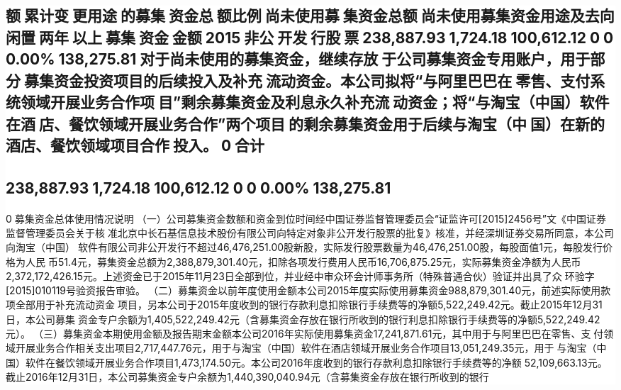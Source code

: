 额
累计变
更用途
的募集
资金总
额比例
尚未使用募
集资金总额
尚未使用募集资金用途及去向
闲置
两年
以上
募集
资金
金额
2015
非公
开发
行股
票
238,887.93
1,724.18
100,612.12
0
0
0.00%
138,275.81
对于尚未使用的募集资金，继续存放
于公司募集资金专用账户，用于部分
募集资金投资项目的后续投入及补充
流动资金。本公司拟将“与阿里巴巴在
零售、支付系统领域开展业务合作项
目”剩余募集资金及利息永久补充流
动资金；将“与淘宝（中国）软件在酒
店、餐饮领域开展业务合作”两个项目
的剩余募集资金用于后续与淘宝（中
国）在新的酒店、餐饮领域项目合作
投入。
0
合计
--
238,887.93
1,724.18
100,612.12
0
0
0.00%
138,275.81
--
0
募集资金总体使用情况说明
（一）公司募集资金数额和资金到位时间经中国证券监督管理委员会“证监许可[2015]2456号”文《中国证券监督管理委员会关于核
准北京中长石基信息技术股份有限公司向特定对象非公开发行股票的批复》核准，并经深圳证券交易所同意，本公司向淘宝（中国）
软件有限公司非公开发行不超过46,476,251.00股新股，实际发行股票数量为46,476,251.00股，每股面值1元，每股发行价格为人民
币51.4元，募集资金总额为2,388,879,301.40元，扣除各项发行费用人民币16,706,875.25元，实际募集资金净额为人民币
2,372,172,426.15元。上述资金已于2015年11月23日全部到位，并业经中审众环会计师事务所（特殊普通合伙）验证并出具了众
环验字[2015]010119号验资报告审验。
（二）募集资金以前年度使用金额本公司2015年度实际使用募集资金988,879,301.40元，前述实际使用款项全部用于补充流动资金
项目，另本公司于2015年度收到的银行存款利息扣除银行手续费等的净额5,522,249.42元。截止2015年12月31日，本公司募集
资金专户余额为1,405,522,249.42元（含募集资金存放在银行所收到的银行利息扣除银行手续费等的净额5,522,249.42元）。
（三）募集资金本期使用金额及报告期末金额本公司2016年实际使用募集资金17,241,871.61元，其中用于与阿里巴巴在零售、支
付领域开展业务合作相关支出项目2,717,447.76元，用于与淘宝（中国）软件在酒店领域开展业务合作项目13,051,249.35元，用于
与淘宝（中国）软件在餐饮领域开展业务合作项目1,473,174.50元。本公司2016年度收到的银行存款利息扣除银行手续费等的净额
52,109,663.13元。截止2016年12月31日，本公司募集资金专户余额为1,440,390,040.94元（含募集资金存放在银行所收到的银行